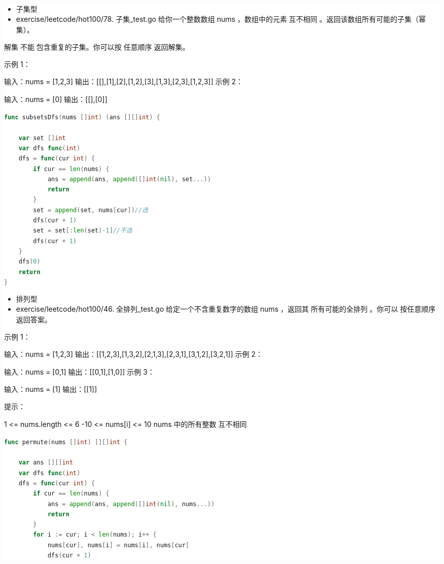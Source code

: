 + 子集型
+ exercise/leetcode/hot100/78. 子集_test.go
  给你一个整数数组 nums ，数组中的元素 互不相同 。返回该数组所有可能的子集（幂集）。

解集 不能 包含重复的子集。你可以按 任意顺序 返回解集。

示例 1：

输入：nums = [1,2,3]
输出：[[],[1],[2],[1,2],[3],[1,3],[2,3],[1,2,3]]
示例 2：

输入：nums = [0]
输出：[[],[0]]
```go
func subsetsDfs(nums []int) (ans [][]int) {

	var set []int
	var dfs func(int)
	dfs = func(cur int) {
		if cur == len(nums) {
			ans = append(ans, append([]int(nil), set...))
			return
		}
		set = append(set, nums[cur])//选
		dfs(cur + 1)
		set = set[:len(set)-1]//不选
		dfs(cur + 1)
	}
	dfs(0)
	return
}
```

+ 排列型
+ exercise/leetcode/hot100/46. 全排列_test.go
  给定一个不含重复数字的数组 nums ，返回其 所有可能的全排列 。你可以 按任意顺序 返回答案。

示例 1：

输入：nums = [1,2,3]
输出：[[1,2,3],[1,3,2],[2,1,3],[2,3,1],[3,1,2],[3,2,1]]
示例 2：

输入：nums = [0,1]
输出：[[0,1],[1,0]]
示例 3：

输入：nums = [1]
输出：[[1]]

提示：

1 <= nums.length <= 6
-10 <= nums[i] <= 10
nums 中的所有整数 互不相同
```go
func permute(nums []int) [][]int {

	var ans [][]int
	var dfs func(int)
	dfs = func(cur int) {
		if cur == len(nums) {
			ans = append(ans, append([]int(nil), nums...))
			return
		}
		for i := cur; i < len(nums); i++ {
			nums[cur], nums[i] = nums[i], nums[cur]
			dfs(cur + 1)
```